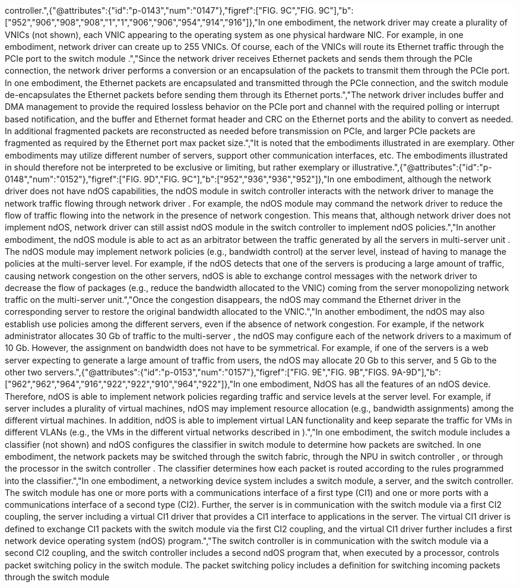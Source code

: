 controller.",{"@attributes":{"id":"p-0143","num":"0147"},"figref":["FIG. 9C","FIG. 9C"],"b":["952","906","908","908","1","1","906","906","954","914","916"]},"In one embodiment, the network driver  may create a plurality of VNICs (not shown), each VNIC appearing to the operating system as one physical hardware NIC. For example, in one embodiment, network driver  can create up to 255 VNICs. Of course, each of the VNICs will route its Ethernet traffic through the PCIe port to the switch module .","Since the network driver  receives Ethernet packets and sends them through the PCIe connection, the network driver  performs a conversion or an encapsulation of the packets to transmit them through the PCIe port. In one embodiment, the Ethernet packets are encapsulated and transmitted through the PCIe connection, and the switch module  de-encapsulates the Ethernet packets before sending them through its Ethernet ports.","The network driver includes buffer and DMA management to provide the required lossless behavior on the PCIe port and channel with the required polling or interrupt based notification, and the buffer and Ethernet format header and CRC on the Ethernet ports and the ability to convert as needed. In additional fragmented packets are reconstructed as needed before transmission on PCIe, and larger PCIe packets are fragmented as required by the Ethernet port max packet size.","It is noted that the embodiments illustrated in  are exemplary. Other embodiments may utilize different number of servers, support other communication interfaces, etc. The embodiments illustrated in  should therefore not be interpreted to be exclusive or limiting, but rather exemplary or illustrative.",{"@attributes":{"id":"p-0148","num":"0152"},"figref":["FIG. 9D","FIG. 9C"],"b":["952","936","936","952"]},"In one embodiment, although the network driver  does not have ndOS capabilities, the ndOS module  in switch controller  interacts with the network driver  to manage the network traffic flowing through network driver . For example, the ndOS module  may command the network driver  to reduce the flow of traffic flowing into the network in the presence of network congestion. This means that, although network driver  does not implement ndOS, network driver  can still assist ndOS module  in the switch controller to implement ndOS policies.","In another embodiment, the ndOS module  is able to act as an arbitrator between the traffic generated by all the servers in multi-server unit . The ndOS module  may implement network policies (e.g., bandwidth control) at the server level, instead of having to manage the policies at the multi-server level. For example, if the ndOS  detects that one of the servers is producing a large amount of traffic, causing network congestion on the other servers, ndOS  is able to exchange control messages with the network driver  to decrease the flow of packages (e.g., reduce the bandwidth allocated to the VNIC) coming from the server monopolizing network traffic on the multi-server unit.","Once the congestion disappears, the ndOS  may command the Ethernet driver in the corresponding server to restore the original bandwidth allocated to the VNIC.","In another embodiment, the ndOS  may also establish use policies among the different servers, even if the absence of network congestion. For example, if the network administrator allocates 30 Gb of traffic to the multi-server , the ndOS may configure each of the network drivers  to a maximum of 10 Gb. However, the assignment on bandwidth does not have to be symmetrical. For example, if one of the servers is a web server expecting to generate a large amount of traffic from users, the ndOS  may allocate 20 Gb to this server, and 5 Gb to the other two servers.",{"@attributes":{"id":"p-0153","num":"0157"},"figref":["FIG. 9E","FIG. 9B","FIGS. 9A-9D"],"b":["962","962","964","916","922","922","910","964","922"]},"In one embodiment, NdOS  has all the features of an ndOS device. Therefore, ndOS  is able to implement network policies regarding traffic and service levels at the server level. For example, if server  includes a plurality of virtual machines, ndOS  may implement resource allocation (e.g., bandwidth assignments) among the different virtual machines. In addition, ndOS  is able to implement virtual LAN functionality and keep separate the traffic for VMs in different VLANs (e.g., the VMs in the different virtual networks described in ).","In one embodiment, the switch module  includes a classifier (not shown) and ndOS  configures the classifier in switch module  to determine how packets are switched. In one embodiment, the network packets may be switched through the switch fabric, through the NPU in switch controller , or through the processor in the switch controller . The classifier determines how each packet is routed according to the rules programmed into the classifier.","In one embodiment, a networking device system includes a switch module, a server, and the switch controller. The switch module has one or more ports with a communications interface of a first type (CI1) and one or more ports with a communications interface of a second type (CI2). Further, the server is in communication with the switch module via a first CI2 coupling, the server including a virtual CI1 driver that provides a CI1 interface to applications in the server. The virtual CI1 driver is defined to exchange CI1 packets with the switch module via the first CI2 coupling, and the virtual CI1 driver further includes a first network device operating system (ndOS) program.","The switch controller is in communication with the switch module via a second CI2 coupling, and the switch controller includes a second ndOS program that, when executed by a processor, controls packet switching policy in the switch module. The packet switching policy includes a definition for switching incoming packets through the switch module
